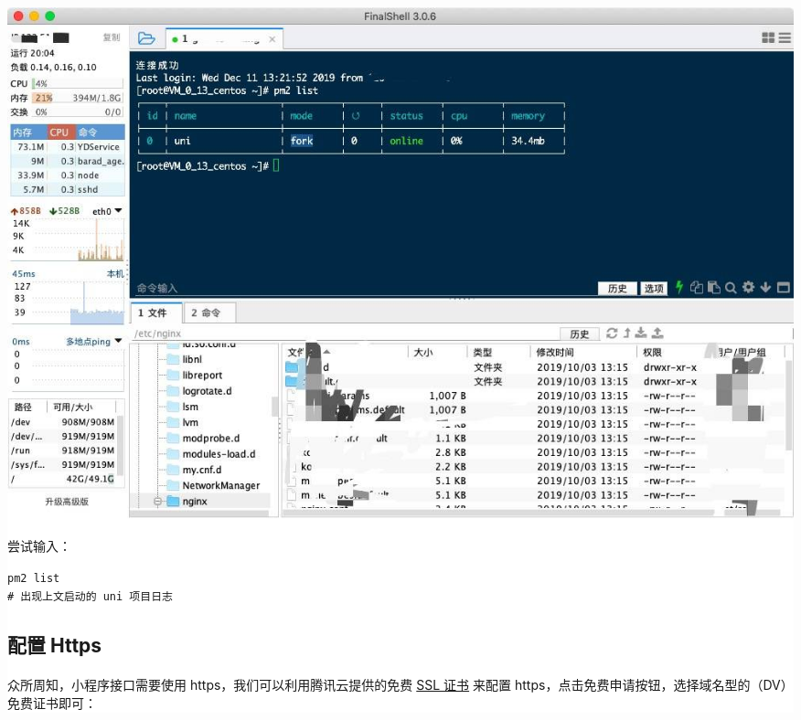 ![Image 1](_media/2ab7dfc360e54966ae7b96274476f069.png)

尝试输入：

    pm2 list
    # 出现上文启动的 uni 项目日志

## 配置 Https

众所周知，小程序接口需要使用 https，我们可以利用腾讯云提供的免费 [SSL 证书][ssl] 来配置 https，点击免费申请按钮，选择域名型的（DV）免费证书即可：


[uniapp-music-back-code]: https://github.com/front-end-class/uniapp-music-back-code
[image-20210215160547033]: https://s.poetries.work/images/image-20210215160547033.png
[front-end-class.github.io_uniapp-musi]: https://front-end-class.github.io/uniapp-music-back-code/
[image-20210215160559284]: https://s.poetries.work/images/image-20210215160559284.png
[img]: https://s.poetries.work/images/16f0e2ba26392d06.jpeg
[img 1]: https://s.poetries.work/images/16f0e2c039f347b4.jpeg
[img 2]: https://s.poetries.work/images/16f0e2c43574a011.jpeg
[link 1]: http://pm2.keymetrics.io/docs/usage/quick-start
[img 3]: https://s.poetries.work/images/16f0e2cf41d39a44.jpeg
[img 4]: https://s.poetries.work/images/16f0e2d23894bb5e.jpeg
[img 5]: https://s.poetries.work/images/16f0e2de534eac5e.jpeg
[img 6]: https://s.poetries.work/images/16f0e2e31f41f14b.jpeg
[ssl]: https://console.cloud.tencent.com/ssl
[img 7]: https://s.poetries.work/images/16f0e2e66cf7914b.jpeg
[img 8]: https://s.poetries.work/images/16f0e2e90b3cc88b.jpeg
[img 9]: https://s.poetries.work/images/16f0e2eee37e98f6.jpeg
[uni-music]: https://www.gzamon.wang/
[api]: https://www.gzamon.wang/api/
[cloud.tencent.com_document_pr]: https://cloud.tencent.com/document/product/400/6814
[cloud.tencent.com_document_pr 1]: https://cloud.tencent.com/document/product/400/6813
[docker]: https://cloud.tencent.com/developer/labs/lab/10054
[img 10]: https://s.poetries.work/images/17106178ce21ebc0.jpeg
[img 11]: https://s.poetries.work/images/171061734823539d.jpeg
[img 12]: https://s.poetries.work/images/1710617043a9db24.jpeg
[img 13]: https://s.poetries.work/images/1710616ba45059a9.jpeg
[img 14]: https://s.poetries.work/images/171061608f01a79e.jpeg
[unicloud]: https://uniapp.dcloud.io/uniCloud/README
